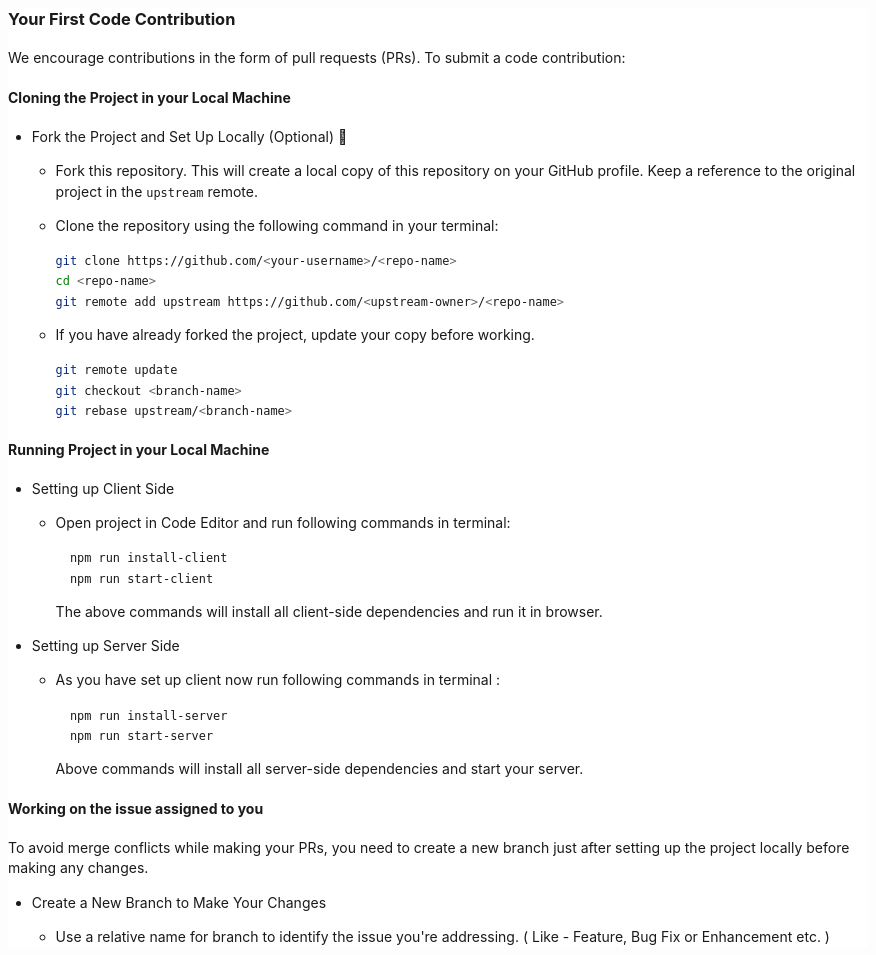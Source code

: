 

### Your First Code Contribution

We encourage contributions in the form of pull requests (PRs). To submit a code contribution:

#### **Cloning the Project in your Local Machine**

- Fork the Project and Set Up Locally (Optional) 🍴

   - Fork this repository. This will create a local copy of this repository on your GitHub profile. Keep a reference to the original project in the `upstream` remote.

   - Clone the repository using the following command in your terminal:

        ```bash
        git clone https://github.com/<your-username>/<repo-name>
        cd <repo-name>
        git remote add upstream https://github.com/<upstream-owner>/<repo-name>
        ```

    - If you have already forked the project, update your copy before working.

        ```bash
        git remote update
        git checkout <branch-name>
        git rebase upstream/<branch-name>
        ```

#### **Running Project in your Local Machine**

- Setting up Client Side
  
    - Open project in Code Editor and run following commands in terminal:
  
            
            npm run install-client
            npm run start-client
            
        The above commands will install all client-side dependencies and run it in browser.

- Setting up Server Side
    
    - As you have set up client now run following commands in terminal :
     
            
            npm run install-server
            npm run start-server
            
        Above commands will install all server-side dependencies and start your server.


#### **Working on the issue assigned to you**

To avoid merge conflicts while making your PRs, you need to create a new branch just after setting up the project locally before making any changes.

- Create a New Branch to Make Your Changes

   - Use a relative name for branch to identify the issue you're addressing. ( Like - Feature, Bug Fix or Enhancement etc. )
